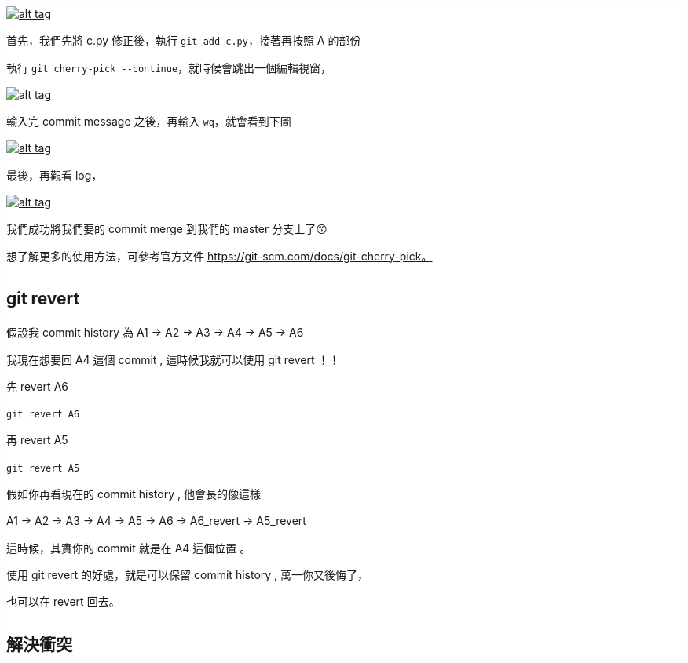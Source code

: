 [![alt tag](https://camo.githubusercontent.com/4c7ac85462a250e0af6ac614fb67d29b76c150353c79a368a28df9d7ebfd6892/68747470733a2f2f692e696d6775722e636f6d2f4a385a70506e672e706e67)](https://camo.githubusercontent.com/4c7ac85462a250e0af6ac614fb67d29b76c150353c79a368a28df9d7ebfd6892/68747470733a2f2f692e696d6775722e636f6d2f4a385a70506e672e706e67)

首先，我們先將 c.py 修正後，執行 `git add c.py`，接著再按照 A 的部份

執行 `git cherry-pick --continue`，就時候會跳出一個編輯視窗，

[![alt tag](https://camo.githubusercontent.com/737bafb0c8b6c817f75f742a0a210265a1c6d18648f469165bd634b4661fee31/68747470733a2f2f692e696d6775722e636f6d2f6769796c56414c2e706e67)](https://camo.githubusercontent.com/737bafb0c8b6c817f75f742a0a210265a1c6d18648f469165bd634b4661fee31/68747470733a2f2f692e696d6775722e636f6d2f6769796c56414c2e706e67)

輸入完 commit message 之後，再輸入 `wq`，就會看到下圖

[![alt tag](https://camo.githubusercontent.com/2ce3be9d0efbc8876e30c3e4345b11faac088aaf297456d7239bd3981e9bbfd3/68747470733a2f2f692e696d6775722e636f6d2f724138774d624f2e706e67)](https://camo.githubusercontent.com/2ce3be9d0efbc8876e30c3e4345b11faac088aaf297456d7239bd3981e9bbfd3/68747470733a2f2f692e696d6775722e636f6d2f724138774d624f2e706e67)

最後，再觀看 log，

[![alt tag](https://camo.githubusercontent.com/06e37ef8ad81d2fa5d42c3a497166e6e2520777c7553a141ae7404d8d0582ced/68747470733a2f2f692e696d6775722e636f6d2f6c4550363438632e706e67)](https://camo.githubusercontent.com/06e37ef8ad81d2fa5d42c3a497166e6e2520777c7553a141ae7404d8d0582ced/68747470733a2f2f692e696d6775722e636f6d2f6c4550363438632e706e67)

我們成功將我們要的 commit merge 到我們的 master 分支上了😙

想了解更多的使用方法，可參考官方文件 https://git-scm.com/docs/git-cherry-pick。

## git revert

假設我 commit history 為 A1 -> A2 -> A3 -> A4 -> A5 -> A6

我現在想要回 A4 這個 commit , 這時候我就可以使用 git revert ！！

先 revert A6

```
git revert A6
```

再 revert A5

```
git revert A5
```

假如你再看現在的 commit history , 他會長的像這樣

A1 -> A2 -> A3 -> A4 -> A5 -> A6 -> A6_revert -> A5_revert

這時候，其實你的 commit 就是在 A4 這個位置 。

使用 git revert 的好處，就是可以保留 commit history , 萬一你又後悔了，

也可以在 revert 回去。

## 解決衝突
